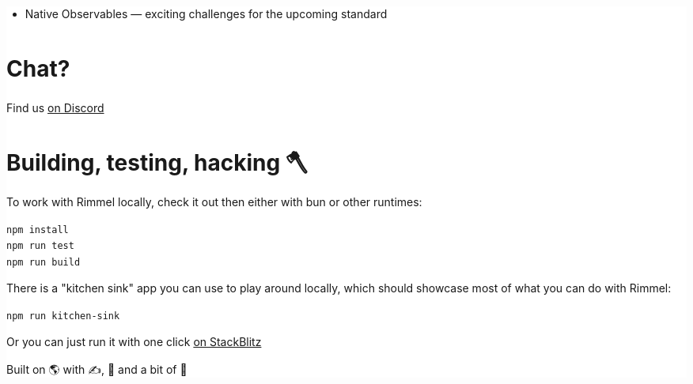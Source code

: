 - Native Observables — exciting challenges for the upcoming standard

# Chat?

Find us [on Discord](https://discord.com/channels/1392597664184537230)

# Building, testing, hacking 🪓
To work with Rimmel locally, check it out then either with bun or other runtimes:

```bash
npm install
npm run test
npm run build
```

There is a "kitchen sink" app you can use to play around locally, which should showcase most of what you can do with Rimmel:
```bash
npm run kitchen-sink
```

Or you can just run it with one click [on StackBlitz](https://stackblitz.com/~/github.com/ReactiveHTML/rimmel?file=examples/kitchen-sink/index.ts&startScript=kitchen-sink)

Built on 🌎 with ✍️, 🧠 and a bit of 🤖

